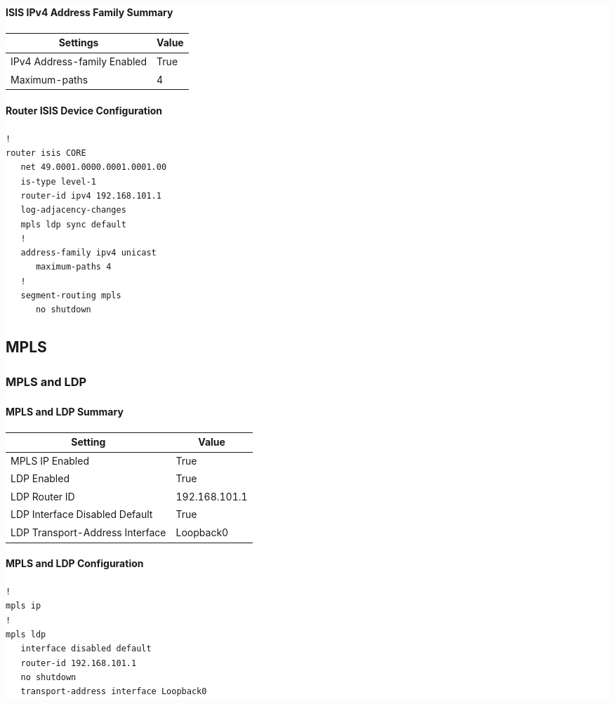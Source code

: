 #### ISIS IPv4 Address Family Summary

| Settings | Value |
| -------- | ----- |
| IPv4 Address-family Enabled | True |
| Maximum-paths | 4 |

#### Router ISIS Device Configuration

```eos
!
router isis CORE
   net 49.0001.0000.0001.0001.00
   is-type level-1
   router-id ipv4 192.168.101.1
   log-adjacency-changes
   mpls ldp sync default
   !
   address-family ipv4 unicast
      maximum-paths 4
   !
   segment-routing mpls
      no shutdown
```

## MPLS

### MPLS and LDP

#### MPLS and LDP Summary

| Setting | Value |
| -------- | ---- |
| MPLS IP Enabled | True |
| LDP Enabled | True |
| LDP Router ID | 192.168.101.1 |
| LDP Interface Disabled Default | True |
| LDP Transport-Address Interface | Loopback0 |

#### MPLS and LDP Configuration

```eos
!
mpls ip
!
mpls ldp
   interface disabled default
   router-id 192.168.101.1
   no shutdown
   transport-address interface Loopback0
```

